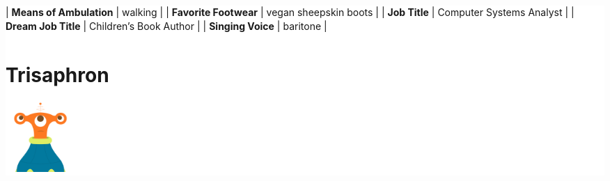 | **Means of Ambulation**        | walking                                                        |
| **Favorite Footwear**          | vegan sheepskin boots                                          |
| **Job Title**                  | Computer Systems Analyst                                       |
| **Dream Job Title**            | Children’s Book Author                                         |
| **Singing Voice**              | baritone                                                       |

# Trisaphron

<img src="images/trisaphron_tn.svg" alt="Trisaphron" width=100>
